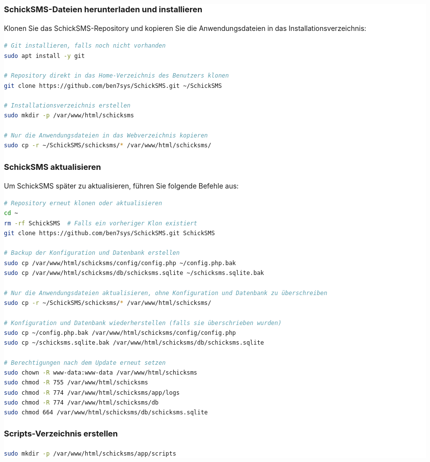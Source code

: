 ### SchickSMS-Dateien herunterladen und installieren

Klonen Sie das SchickSMS-Repository und kopieren Sie die Anwendungsdateien in das Installationsverzeichnis:

```bash
# Git installieren, falls noch nicht vorhanden
sudo apt install -y git

# Repository direkt in das Home-Verzeichnis des Benutzers klonen
git clone https://github.com/ben7sys/SchickSMS.git ~/SchickSMS

# Installationsverzeichnis erstellen
sudo mkdir -p /var/www/html/schicksms

# Nur die Anwendungsdateien in das Webverzeichnis kopieren
sudo cp -r ~/SchickSMS/schicksms/* /var/www/html/schicksms/
```

### SchickSMS aktualisieren

Um SchickSMS später zu aktualisieren, führen Sie folgende Befehle aus:

```bash
# Repository erneut klonen oder aktualisieren
cd ~
rm -rf SchickSMS  # Falls ein vorheriger Klon existiert
git clone https://github.com/ben7sys/SchickSMS.git SchickSMS

# Backup der Konfiguration und Datenbank erstellen
sudo cp /var/www/html/schicksms/config/config.php ~/config.php.bak
sudo cp /var/www/html/schicksms/db/schicksms.sqlite ~/schicksms.sqlite.bak

# Nur die Anwendungsdateien aktualisieren, ohne Konfiguration und Datenbank zu überschreiben
sudo cp -r ~/SchickSMS/schicksms/* /var/www/html/schicksms/

# Konfiguration und Datenbank wiederherstellen (falls sie überschrieben wurden)
sudo cp ~/config.php.bak /var/www/html/schicksms/config/config.php
sudo cp ~/schicksms.sqlite.bak /var/www/html/schicksms/db/schicksms.sqlite

# Berechtigungen nach dem Update erneut setzen
sudo chown -R www-data:www-data /var/www/html/schicksms
sudo chmod -R 755 /var/www/html/schicksms
sudo chmod -R 774 /var/www/html/schicksms/app/logs
sudo chmod -R 774 /var/www/html/schicksms/db
sudo chmod 664 /var/www/html/schicksms/db/schicksms.sqlite
```

### Scripts-Verzeichnis erstellen

```bash
sudo mkdir -p /var/www/html/schicksms/app/scripts
```
